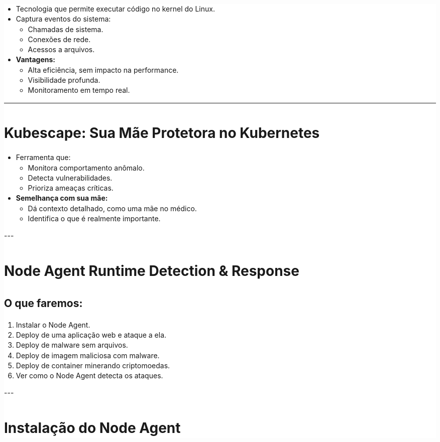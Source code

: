 <v-clicks depth="2">

- Tecnologia que permite executar código no <span v-mark="{ at: 1, type:'underline', color:'lightgreen'}">kernel do Linux</span>.
- Captura <span v-mark="{ at: 2, type:'underline', color:'lightgreen'}">eventos</span> do sistema:
  - Chamadas de sistema.
  - Conexões de rede.
  - Acessos a arquivos.
- **Vantagens:**
  - <span v-mark="{ at: 7, type:'box', color:'lightgreen'}">Alta eficiência</span>, sem impacto na performance.
  - <span v-mark="{ at: 8, type:'box', color:'lightgreen'}">Visibilidade</span> profunda.
  - <span v-mark="{ at: 9, type:'box', color:'lightgreen'}">Monitoramento</span> em tempo real.

</v-clicks>

---

# <span>Kubescape:</span> Sua Mãe Protetora no Kubernetes
<v-clicks depth="2">

- Ferramenta que:
  - Monitora comportamento anômalo.
  - Detecta vulnerabilidades.
  - Prioriza ameaças críticas.
- **Semelhança com sua mãe:**
  - Dá contexto detalhado, como uma mãe no médico.
  - Identifica o que é realmente importante.

</v-clicks>
---

# Node Agent <span>Runtime Detection & Response</span>
## O que faremos:
<v-clicks>

1. Instalar o Node Agent.
2. Deploy de uma aplicação web e ataque a ela.
3. Deploy de malware sem arquivos.
4. Deploy de imagem maliciosa com malware.
5. Deploy de container minerando criptomoedas.
6. Ver como o Node Agent detecta os ataques.

</v-clicks>
---

# <span>Instalação</span> do Node Agent
<v-clicks>
